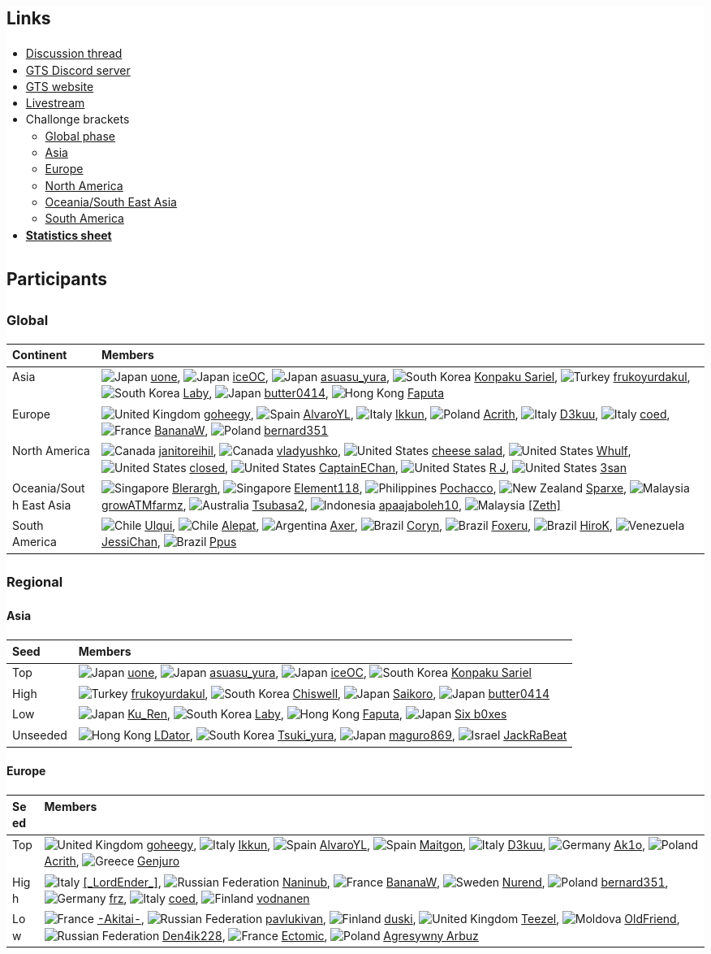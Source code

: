 ## Links

- [Discussion thread](https://osu.ppy.sh/community/forums/topics/960704)
- [GTS Discord server](https://discord.gg/3mGC3HBH "Discord")
- [GTS website](https://gtsosu.com/ "GTS")
- [Livestream](https://www.twitch.tv/gtsosu "Twitch")
- Challonge brackets
  - [Global phase](https://challonge.com/CGTS4v4 "Challonge")
  - [Asia](https://challonge.com/CGTSAsia "Challonge")
  - [Europe](https://challonge.com/CGTSEurope "Challonge")
  - [North America](https://challonge.com/CGTSNA "Challonge")
  - [Oceania/South East Asia](https://challonge.com/CGTSOSEA "Challonge")
  - [South America](https://challonge.com/CGTSSA "Challonge")
- **[Statistics sheet](https://docs.google.com/spreadsheets/d/1TI489-a5T_H8gpOjoryV4jYFa4awsKFAreUav3vYXKE/edit "Google Sheets")**

## Participants

### Global

| Continent | Members |
| :-- | :-- |
| Asia | ![][flag_JP] [uone](https://osu.ppy.sh/users/5321719), ![][flag_JP] [iceOC](https://osu.ppy.sh/users/5482401), ![][flag_JP] [asuasu\_yura](https://osu.ppy.sh/users/2875968), ![][flag_KR] [Konpaku Sariel](https://osu.ppy.sh/users/533502), ![][flag_TR] [frukoyurdakul](https://osu.ppy.sh/users/7612550), ![][flag_KR] [Laby](https://osu.ppy.sh/users/9085164), ![][flag_JP] [butter0414](https://osu.ppy.sh/users/7935022), ![][flag_HK] [Faputa](https://osu.ppy.sh/users/845733) |
| Europe | ![][flag_GB] [goheegy](https://osu.ppy.sh/users/8057655), ![][flag_ES] [AlvaroYL](https://osu.ppy.sh/users/6333166), ![][flag_IT] [Ikkun](https://osu.ppy.sh/users/1059945), ![][flag_PL] [Acrith](https://osu.ppy.sh/users/389880), ![][flag_IT] [D3kuu](https://osu.ppy.sh/users/7807444), ![][flag_IT] [coed](https://osu.ppy.sh/users/3716665), ![][flag_FR] [BananaW](https://osu.ppy.sh/users/9298106), ![][flag_PL] [bernard351](https://osu.ppy.sh/users/9511518) |
| North America | ![][flag_CA] [janitoreihil](https://osu.ppy.sh/users/3307897), ![][flag_CA] [vladyushko](https://osu.ppy.sh/users/4908773), ![][flag_US] [cheese salad](https://osu.ppy.sh/users/6349821), ![][flag_US] [Whulf](https://osu.ppy.sh/users/11601107), ![][flag_US] [closed](https://osu.ppy.sh/users/5116922), ![][flag_US] [CaptainEChan](https://osu.ppy.sh/users/9536977), ![][flag_US] [R J](https://osu.ppy.sh/users/6490509), ![][flag_US] [3san](https://osu.ppy.sh/users/8050850) |
| Oceania/South East Asia | ![][flag_SG] [Blerargh](https://osu.ppy.sh/users/7609510), ![][flag_SG] [Element118](https://osu.ppy.sh/users/2283992), ![][flag_PH] [Pochacco](https://osu.ppy.sh/users/2927742), ![][flag_NZ] [Sparxe](https://osu.ppy.sh/users/5750235), ![][flag_MY] [growATMfarmz](https://osu.ppy.sh/users/12273160), ![][flag_AU] [Tsubasa2](https://osu.ppy.sh/users/6835183), ![][flag_ID] [apaajaboleh10](https://osu.ppy.sh/users/5151647), ![][flag_MY] [\[Zeth\]](https://osu.ppy.sh/users/9912966) |
| South America | ![][flag_CL] [Ulqui](https://osu.ppy.sh/users/1263669), ![][flag_CL] [Alepat](https://osu.ppy.sh/users/1164931), ![][flag_AR] [Axer](https://osu.ppy.sh/users/7299864), ![][flag_BR] [Coryn](https://osu.ppy.sh/users/2828556), ![][flag_BR] [Foxeru](https://osu.ppy.sh/users/7479684), ![][flag_BR] [HiroK](https://osu.ppy.sh/users/4050738), ![][flag_VE] [JessiChan](https://osu.ppy.sh/users/1368025), ![][flag_BR] [Ppus](https://osu.ppy.sh/users/5918857) |

### Regional

#### Asia

| Seed | Members |
| :-- | :-- |
| Top | ![][flag_JP] [uone](https://osu.ppy.sh/users/5321719), ![][flag_JP] [asuasu\_yura](https://osu.ppy.sh/users/2875968), ![][flag_JP] [iceOC](https://osu.ppy.sh/users/5482401), ![][flag_KR] [Konpaku Sariel](https://osu.ppy.sh/users/533502) |
| High | ![][flag_TR] [frukoyurdakul](https://osu.ppy.sh/users/7612550), ![][flag_KR] [Chiswell](https://osu.ppy.sh/users/659959), ![][flag_JP] [Saikoro](https://osu.ppy.sh/users/741819), ![][flag_JP] [butter0414](https://osu.ppy.sh/users/7935022) |
| Low | ![][flag_JP] [Ku\_Ren](https://osu.ppy.sh/users/2535243), ![][flag_KR] [Laby](https://osu.ppy.sh/users/9085164), ![][flag_HK] [Faputa](https://osu.ppy.sh/users/845733), ![][flag_JP] [Six b0xes](https://osu.ppy.sh/users/8303357) |
| Unseeded | ![][flag_HK] [LDator](https://osu.ppy.sh/users/9534414), ![][flag_KR] [Tsuki\_yura](https://osu.ppy.sh/users/9262355), ![][flag_JP] [maguro869](https://osu.ppy.sh/users/4733750), ![][flag_IL] [JackRaBeat](https://osu.ppy.sh/users/3706996) |

#### Europe

| Seed | Members |
| :-- | :-- |
| Top | ![][flag_GB] [goheegy](https://osu.ppy.sh/users/8057655), ![][flag_IT] [Ikkun](https://osu.ppy.sh/users/1059945), ![][flag_ES] [AlvaroYL](https://osu.ppy.sh/users/6333166), ![][flag_ES] [Maitgon](https://osu.ppy.sh/users/4875451), ![][flag_IT] [D3kuu](https://osu.ppy.sh/users/7807444), ![][flag_DE] [Ak1o](https://osu.ppy.sh/users/1600041), ![][flag_PL] [Acrith](https://osu.ppy.sh/users/389880), ![][flag_GR] [Genjuro](https://osu.ppy.sh/users/3196091) |
| High | ![][flag_IT] [\[\_LordEnder\_\]](https://osu.ppy.sh/users/4609767), ![][flag_RU] [Naninub](https://osu.ppy.sh/users/8188876), ![][flag_FR] [BananaW](https://osu.ppy.sh/users/9298106), ![][flag_SE] [Nurend](https://osu.ppy.sh/users/9905079), ![][flag_PL] [bernard351](https://osu.ppy.sh/users/9511518), ![][flag_DE] [frz](https://osu.ppy.sh/users/6956922), ![][flag_IT] [coed](https://osu.ppy.sh/users/3716665), ![][flag_FI] [vodnanen](https://osu.ppy.sh/users/10335557) |
| Low | ![][flag_FR] [-Akitai-](https://osu.ppy.sh/users/8897643), ![][flag_RU] [pavlukivan](https://osu.ppy.sh/users/8321579), ![][flag_FI] [duski](https://osu.ppy.sh/users/6506484), ![][flag_GB] [Teezel](https://osu.ppy.sh/users/7528639), ![][flag_MD] [OldFriend](https://osu.ppy.sh/users/6412103), ![][flag_RU] [Den4ik228](https://osu.ppy.sh/users/7115174), ![][flag_FR] [Ectomic](https://osu.ppy.sh/users/4069690), ![][flag_PL] [Agresywny Arbuz](https://osu.ppy.sh/users/7056658) |

[flag_AR]: /wiki/shared/flag/AR.gif "Argentina"
[flag_AU]: /wiki/shared/flag/AU.gif "Australia"
[flag_BR]: /wiki/shared/flag/BR.gif "Brazil"
[flag_CA]: /wiki/shared/flag/CA.gif "Canada"
[flag_CH]: /wiki/shared/flag/CH.gif "Switzerland"
[flag_CL]: /wiki/shared/flag/CL.gif "Chile"
[flag_CR]: /wiki/shared/flag/CR.gif "Costa Rica"
[flag_DE]: /wiki/shared/flag/DE.gif "Germany"
[flag_DK]: /wiki/shared/flag/DK.gif "Denmark"
[flag_EC]: /wiki/shared/flag/EC.gif "Ecuador"
[flag_ES]: /wiki/shared/flag/ES.gif "Spain"
[flag_FI]: /wiki/shared/flag/FI.gif "Finland"
[flag_FR]: /wiki/shared/flag/FR.gif "France"
[flag_GB]: /wiki/shared/flag/GB.gif "United Kingdom"
[flag_GR]: /wiki/shared/flag/GR.gif "Greece"
[flag_HK]: /wiki/shared/flag/HK.gif "Hong Kong"
[flag_ID]: /wiki/shared/flag/ID.gif "Indonesia"
[flag_IL]: /wiki/shared/flag/IL.gif "Israel"
[flag_IT]: /wiki/shared/flag/IT.gif "Italy"
[flag_JP]: /wiki/shared/flag/JP.gif "Japan"
[flag_KR]: /wiki/shared/flag/KR.gif "South Korea"
[flag_MA]: /wiki/shared/flag/MA.gif "Morocco"
[flag_MD]: /wiki/shared/flag/MD.gif "Moldova"
[flag_MX]: /wiki/shared/flag/MX.gif "Mexico"
[flag_MY]: /wiki/shared/flag/MY.gif "Malaysia"
[flag_NL]: /wiki/shared/flag/NL.gif "Netherlands"
[flag_NO]: /wiki/shared/flag/NO.gif "Norway"
[flag_NZ]: /wiki/shared/flag/NZ.gif "New Zealand"
[flag_PH]: /wiki/shared/flag/PH.gif "Philippines"
[flag_PL]: /wiki/shared/flag/PL.gif "Poland"
[flag_PT]: /wiki/shared/flag/PT.gif "Portugal"
[flag_RU]: /wiki/shared/flag/RU.gif "Russian Federation"
[flag_SE]: /wiki/shared/flag/SE.gif "Sweden"
[flag_SG]: /wiki/shared/flag/SG.gif "Singapore"
[flag_TR]: /wiki/shared/flag/TR.gif "Turkey"
[flag_US]: /wiki/shared/flag/US.gif "United States"
[flag_VE]: /wiki/shared/flag/VE.gif "Venezuela"